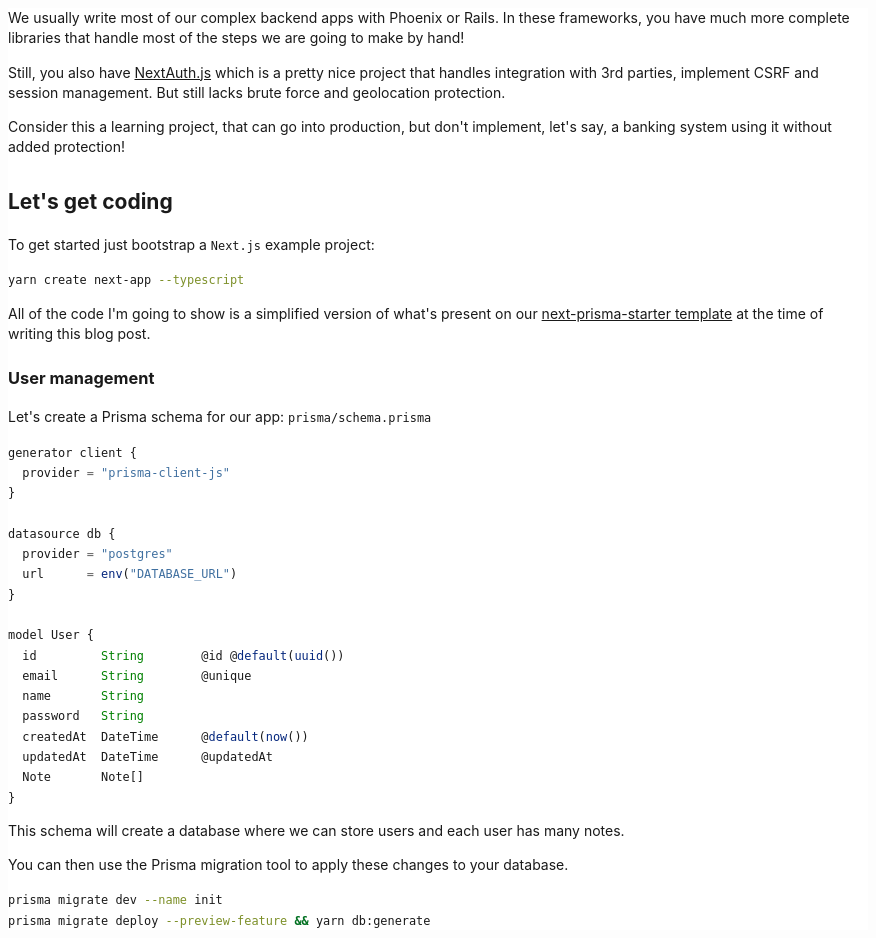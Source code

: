 We usually write most of our complex backend apps with Phoenix or Rails. In these frameworks, you have much more complete libraries that handle most of the steps we are going to make by hand!

Still, you also have [NextAuth.js](https://next-auth.js.org/) which is a pretty nice project that handles integration with 3rd parties, implement CSRF and session management. But still lacks brute force and geolocation protection.

Consider this a learning project, that can go into production, but don't implement, let's say, a banking system using it without added protection!

<span id="main-content"></span>
## Let's get coding

To get started just bootstrap a `Next.js` example project:

```bash
yarn create next-app --typescript
```

All of the code I'm going to show is a simplified version of what's present on our [next-prisma-starter template](https://github.com/finiam/next-prisma-starter) at the time of writing this blog post.

### User management

Let's create a Prisma schema for our app: `prisma/schema.prisma`

```jsx
generator client {
  provider = "prisma-client-js"
}

datasource db {
  provider = "postgres"
  url      = env("DATABASE_URL")
}

model User {
  id         String        @id @default(uuid())
  email      String        @unique
  name       String
  password   String
  createdAt  DateTime      @default(now())
  updatedAt  DateTime      @updatedAt
  Note       Note[]
}
```

This schema will create a database where we can store users and each user has many notes.

You can then use the Prisma migration tool to apply these changes to your database.

```bash
prisma migrate dev --name init
prisma migrate deploy --preview-feature && yarn db:generate
```

